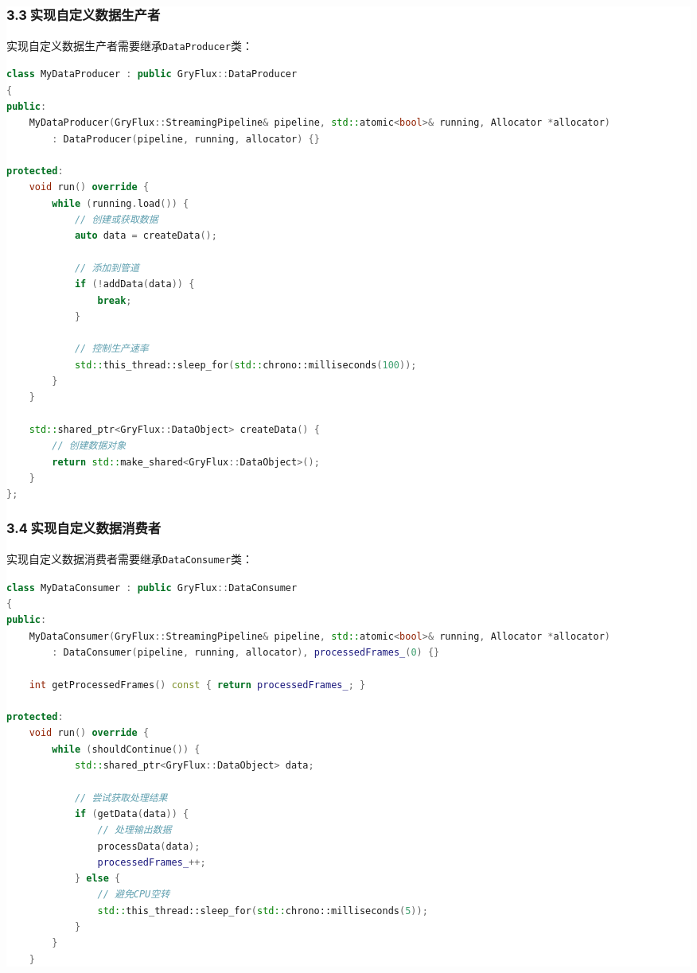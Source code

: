 ### 3.3 实现自定义数据生产者

实现自定义数据生产者需要继承`DataProducer`类：

```cpp
class MyDataProducer : public GryFlux::DataProducer
{
public:
    MyDataProducer(GryFlux::StreamingPipeline& pipeline, std::atomic<bool>& running, Allocator *allocator)
        : DataProducer(pipeline, running, allocator) {}

protected:
    void run() override {
        while (running.load()) {
            // 创建或获取数据
            auto data = createData();

            // 添加到管道
            if (!addData(data)) {
                break;
            }

            // 控制生产速率
            std::this_thread::sleep_for(std::chrono::milliseconds(100));
        }
    }

    std::shared_ptr<GryFlux::DataObject> createData() {
        // 创建数据对象
        return std::make_shared<GryFlux::DataObject>();
    }
};
```

### 3.4 实现自定义数据消费者

实现自定义数据消费者需要继承`DataConsumer`类：

```cpp
class MyDataConsumer : public GryFlux::DataConsumer
{
public:
    MyDataConsumer(GryFlux::StreamingPipeline& pipeline, std::atomic<bool>& running, Allocator *allocator)
        : DataConsumer(pipeline, running, allocator), processedFrames_(0) {}

    int getProcessedFrames() const { return processedFrames_; }

protected:
    void run() override {
        while (shouldContinue()) {
            std::shared_ptr<GryFlux::DataObject> data;

            // 尝试获取处理结果
            if (getData(data)) {
                // 处理输出数据
                processData(data);
                processedFrames_++;
            } else {
                // 避免CPU空转
                std::this_thread::sleep_for(std::chrono::milliseconds(5));
            }
        }
    }
```